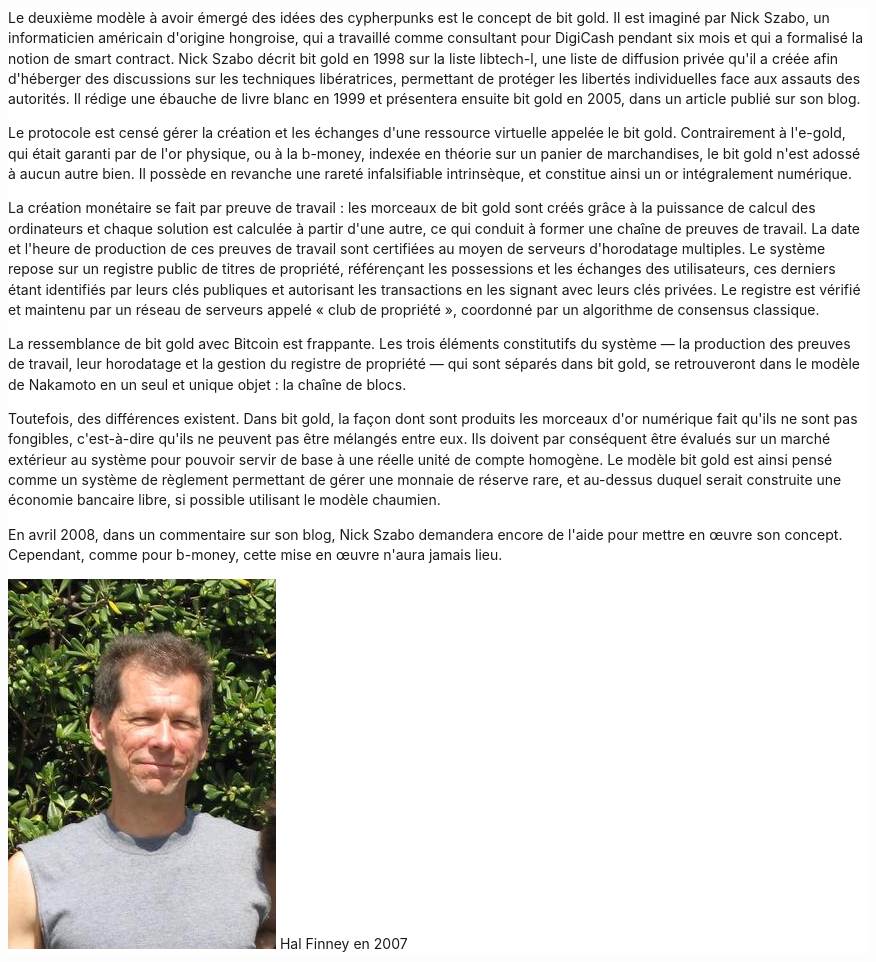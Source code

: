 Le deuxième modèle à avoir émergé des idées des cypherpunks est le concept de bit gold. Il est imaginé par Nick Szabo, un informaticien américain d'origine hongroise, qui a travaillé comme consultant pour DigiCash pendant six mois et qui a formalisé la notion de smart contract. Nick Szabo décrit bit gold en 1998 sur la liste libtech-l, une liste de diffusion privée qu'il a créée afin d'héberger des discussions sur les techniques libératrices, permettant de protéger les libertés individuelles face aux assauts des autorités. Il rédige une ébauche de livre blanc en 1999 et présentera ensuite bit gold en 2005, dans un article publié sur son blog.

Le protocole est censé gérer la création et les échanges d'une ressource virtuelle appelée le bit gold. Contrairement à l'e-gold, qui était garanti par de l'or physique, ou à la b-money, indexée en théorie sur un panier de marchandises, le bit gold n'est adossé à aucun autre bien. Il possède en revanche une rareté infalsifiable intrinsèque, et constitue ainsi un or intégralement numérique.

La création monétaire se fait par preuve de travail : les morceaux de bit gold sont créés grâce à la puissance de calcul des ordinateurs et chaque solution est calculée à partir d'une autre, ce qui conduit à former une chaîne de preuves de travail. La date et l'heure de production de ces preuves de travail sont certifiées au moyen de serveurs d'horodatage multiples. Le système repose sur un registre public de titres de propriété, référençant les possessions et les échanges des utilisateurs, ces derniers étant identifiés par leurs clés publiques et autorisant les transactions en les signant avec leurs clés privées. Le registre est vérifié et maintenu par un réseau de serveurs appelé « club de propriété », coordonné par un algorithme de consensus classique.

La ressemblance de bit gold avec Bitcoin est frappante. Les trois éléments constitutifs du système — la production des preuves de travail, leur horodatage et la gestion du registre de propriété — qui sont séparés dans bit gold, se retrouveront dans le modèle de Nakamoto en un seul et unique objet : la chaîne de blocs.

Toutefois, des différences existent. Dans bit gold, la façon dont sont produits les morceaux d'or numérique fait qu'ils ne sont pas fongibles, c'est-à-dire qu'ils ne peuvent pas être mélangés entre eux. Ils doivent par conséquent être évalués sur un marché extérieur au système pour pouvoir servir de base à une réelle unité de compte homogène. Le modèle bit gold est ainsi pensé comme un système de règlement permettant de gérer une monnaie de réserve rare, et au-dessus duquel serait construite une économie bancaire libre, si possible utilisant le modèle chaumien.

En avril 2008, dans un commentaire sur son blog, Nick Szabo demandera encore de l'aide pour mettre en œuvre son concept. Cependant, comme pour b-money, cette mise en œuvre n'aura jamais lieu.

![](img/hal-finney-2007.jpg) Hal Finney en 2007
